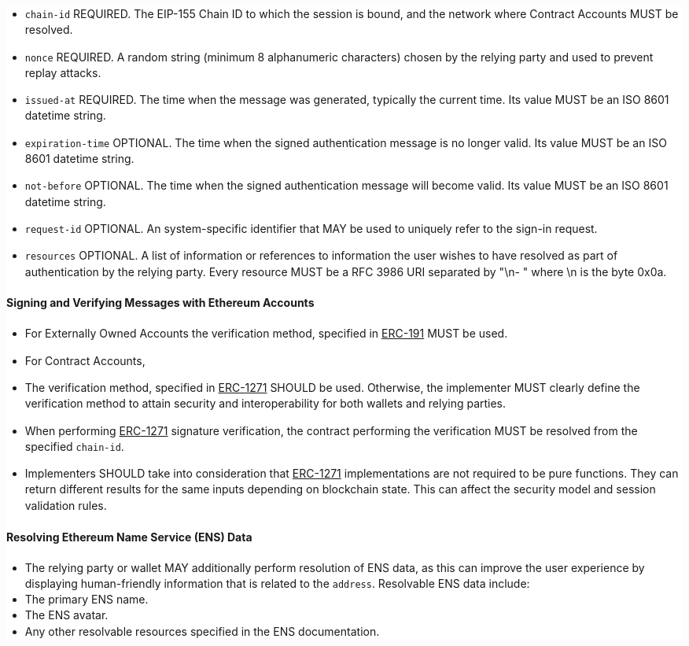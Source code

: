 - `chain-id` REQUIRED. The EIP-155 Chain ID to which the session is bound,
and the network where Contract Accounts MUST be resolved.

- `nonce` REQUIRED. A random string (minimum 8 alphanumeric characters)
chosen by the relying party and used to prevent replay attacks.

- `issued-at` REQUIRED. The time when the message was generated,
typically the current time.
Its value MUST be an ISO 8601 datetime string.

- `expiration-time` OPTIONAL.
The time when the signed authentication message is no longer valid.
Its value MUST be an ISO 8601 datetime string.

- `not-before` OPTIONAL.
The time when the signed authentication message will become valid.
Its value MUST be an ISO 8601 datetime string.

- `request-id` OPTIONAL.
An system-specific identifier that MAY be used to uniquely refer to the sign-in request.

- `resources` OPTIONAL.
A list of information or references to information the user wishes
to have resolved as part of authentication by the relying party.
Every resource MUST be a RFC 3986 URI separated by "\n- " where \n is the byte 0x0a.

#### Signing and Verifying Messages with Ethereum Accounts

- For Externally Owned Accounts the verification method,
specified in [ERC-191](https://eips.ethereum.org/EIPS/eip-191) MUST be used.

- For Contract Accounts,

- The verification method,
specified in [ERC-1271](https://eips.ethereum.org/EIPS/eip-1271) SHOULD be used.
Otherwise,
the implementer MUST clearly define the verification method to attain security and
interoperability for both wallets and relying parties.

- When performing [ERC-1271](https://eips.ethereum.org/EIPS/eip-1271) signature verification,
the contract performing the verification MUST be resolved from the specified `chain-id`.

- Implementers SHOULD take into consideration that
[ERC-1271](https://eips.ethereum.org/EIPS/eip-1271)
implementations are not required to be pure functions.
They can return different results for the same inputs depending on blockchain state.
This can affect the security model and session validation rules.

#### Resolving Ethereum Name Service (ENS) Data

- The relying party or wallet MAY additionally perform resolution of ENS data,
as this can improve the user experience by displaying human-friendly information
that is related to the `address`.
Resolvable ENS data include:
- The primary ENS name.
- The ENS avatar.
- Any other resolvable resources specified in the ENS documentation.
